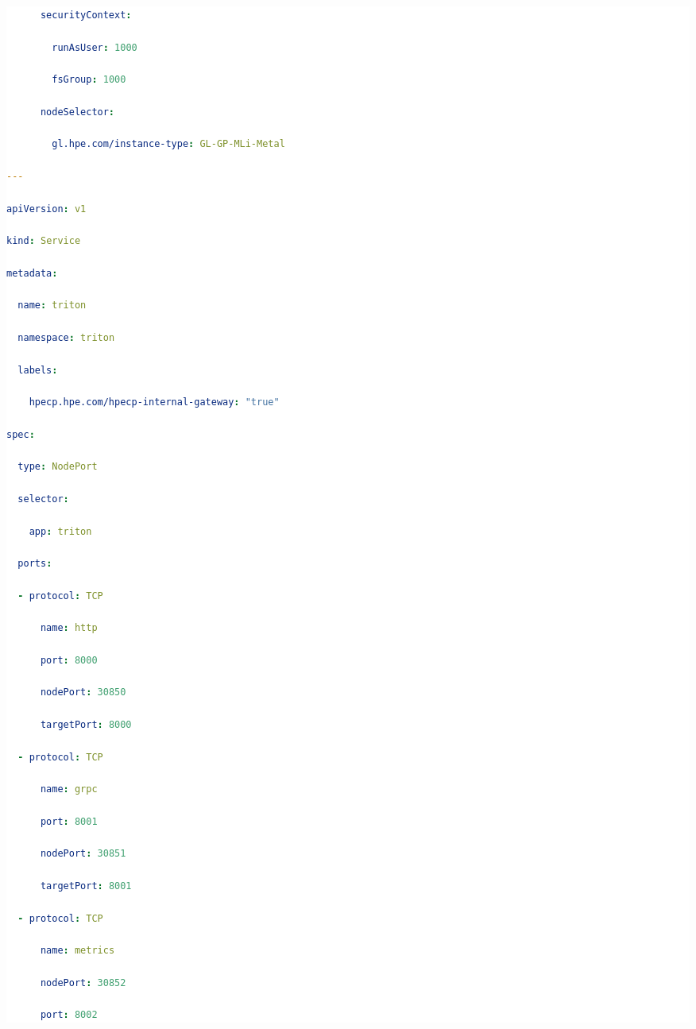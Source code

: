 ```yaml
      securityContext:

        runAsUser: 1000

        fsGroup: 1000

      nodeSelector:

        gl.hpe.com/instance-type: GL-GP-MLi-Metal

---

apiVersion: v1

kind: Service

metadata:

  name: triton

  namespace: triton

  labels:

    hpecp.hpe.com/hpecp-internal-gateway: "true"

spec:

  type: NodePort

  selector:

    app: triton

  ports:

  - protocol: TCP

      name: http

      port: 8000

      nodePort: 30850

      targetPort: 8000

  - protocol: TCP

      name: grpc

      port: 8001

      nodePort: 30851

      targetPort: 8001

  - protocol: TCP

      name: metrics

      nodePort: 30852

      port: 8002
```